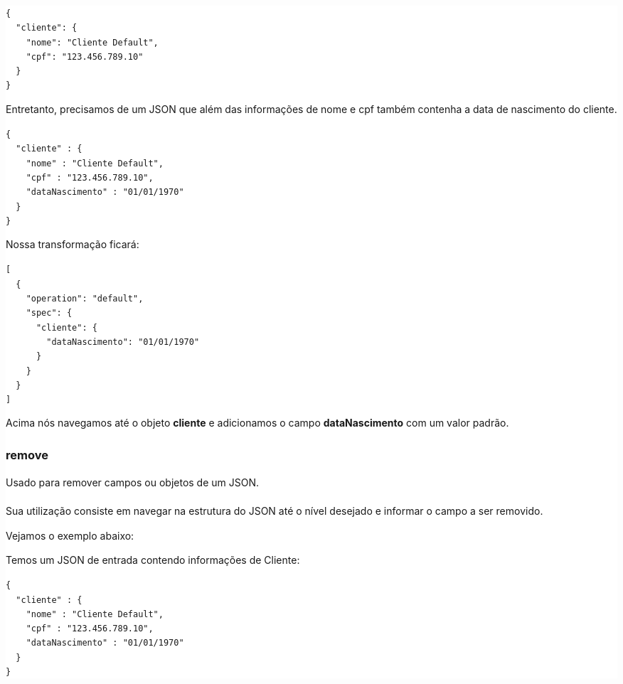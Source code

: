 ```
{
  "cliente": {
    "nome": "Cliente Default",
    "cpf": "123.456.789.10"
  }
}
```

Entretanto, precisamos de um JSON que além das informações de nome e cpf também contenha a data de nascimento do cliente.

```
{
  "cliente" : {
    "nome" : "Cliente Default",
    "cpf" : "123.456.789.10",
    "dataNascimento" : "01/01/1970"
  }
}

```

Nossa transformação ficará:

```
[
  {
    "operation": "default",
    "spec": {
      "cliente": {
        "dataNascimento": "01/01/1970"
      }
    }
  }
]
```

Acima nós navegamos até o objeto **cliente** e adicionamos o campo **dataNascimento** com um valor padrão.

### **remove**

Usado para remover campos ou objetos de um JSON.\
\
Sua utilização consiste em navegar na estrutura do JSON até o nível desejado e informar o campo a ser removido.

Vejamos o exemplo abaixo:

Temos um JSON de entrada contendo informações de Cliente:

```
{
  "cliente" : {
    "nome" : "Cliente Default",
    "cpf" : "123.456.789.10",
    "dataNascimento" : "01/01/1970"
  }
}
```
